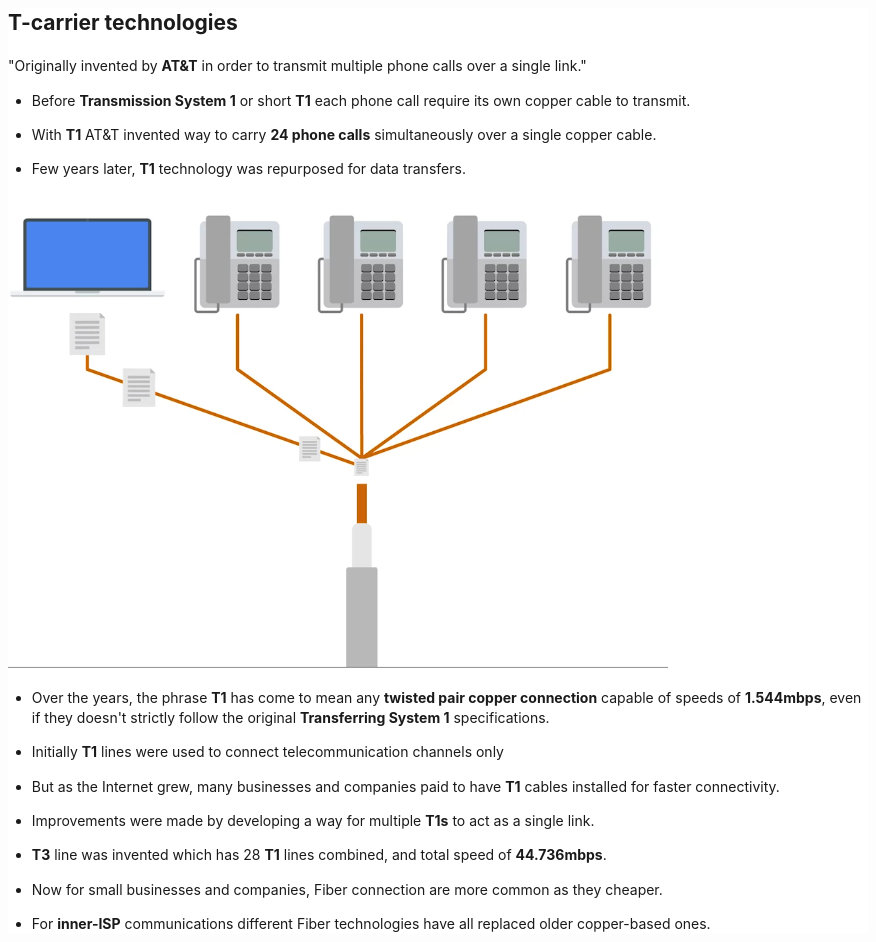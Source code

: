 ## T-carrier technologies

"Originally invented by **AT&T** in order to transmit multiple phone calls over a single link."

- Before **Transmission System 1** or short **T1** each phone call require its own copper cable to transmit.

- With **T1** AT&T invented way to carry **24 phone calls** simultaneously over a single copper cable.

- Few years later, **T1** technology was repurposed for data transfers.

![T1 technology at play](./images/t1_tech.png) 

- Over the years, the phrase **T1** has come to mean any **twisted pair copper connection** capable of speeds of **1.544mbps**, even if they doesn't strictly follow the original **Transferring System 1** specifications.

- Initially **T1** lines were used to connect telecommunication channels only

- But as the Internet grew, many businesses and companies paid to have **T1** cables installed for faster connectivity.

- Improvements were made by developing a way for multiple **T1s** to act as a single link.

- **T3** line was invented which has 28 **T1** lines combined, and total speed of **44.736mbps**.

- Now for small businesses and companies, Fiber connection are more common as they cheaper.

- For **inner-ISP** communications different Fiber technologies have all replaced older copper-based ones.
